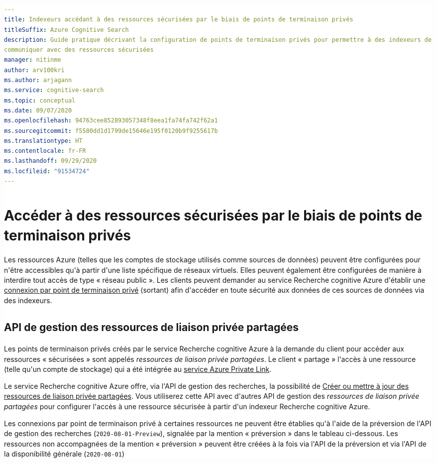 ```yaml
---
title: Indexeurs accédant à des ressources sécurisées par le biais de points de terminaison privés
titleSuffix: Azure Cognitive Search
description: Guide pratique décrivant la configuration de points de terminaison privés pour permettre à des indexeurs de communiquer avec des ressources sécurisées
manager: nitinme
author: arv100kri
ms.author: arjagann
ms.service: cognitive-search
ms.topic: conceptual
ms.date: 09/07/2020
ms.openlocfilehash: 94763cee852893057348f8eea1fa74fa742f62a1
ms.sourcegitcommit: f5580dd1d1799de15646e195f0120b9f9255617b
ms.translationtype: HT
ms.contentlocale: fr-FR
ms.lasthandoff: 09/29/2020
ms.locfileid: "91534724"
---
```

# <a name="accessing-secure-resources-via-private-endpoints"></a>Accéder à des ressources sécurisées par le biais de points de terminaison privés

Les ressources Azure (telles que les comptes de stockage utilisés comme sources de données) peuvent être configurées pour n'être accessibles qu'à partir d'une liste spécifique de réseaux virtuels. Elles peuvent également être configurées de manière à interdire tout accès de type « réseau public ».
Les clients peuvent demander au service Recherche cognitive Azure d'établir une [connexion par point de terminaison privé](https://docs.microsoft.com/azure/private-link/private-endpoint-overview) (sortant) afin d'accéder en toute sécurité aux données de ces sources de données via des indexeurs.

## <a name="shared-private-link-resources-management-apis"></a>API de gestion des ressources de liaison privée partagées

Les points de terminaison privés créés par le service Recherche cognitive Azure à la demande du client pour accéder aux ressources « sécurisées » sont appelés *ressources de liaison privée partagées*. Le client « partage » l'accès à une ressource (telle qu'un compte de stockage) qui a été intégrée au [service Azure Private Link](https://azure.microsoft.com/services/private-link/).

Le service Recherche cognitive Azure offre, via l'API de gestion des recherches, la possibilité de [Créer ou mettre à jour des ressources de liaison privée partagées](https://docs.microsoft.com/rest/api/searchmanagement/sharedprivatelinkresources/createorupdate). Vous utiliserez cette API avec d'autres API de gestion des *ressources de liaison privée partagées* pour configurer l'accès à une ressource sécurisée à partir d'un indexeur Recherche cognitive Azure.

Les connexions par point de terminaison privé à certaines ressources ne peuvent être établies qu'à l'aide de la préversion de l'API de gestion des recherches (`2020-08-01-Preview`), signalée par la mention « préversion » dans le tableau ci-dessous. Les ressources non accompagnées de la mention « préversion » peuvent être créées à la fois via l'API de la préversion et via l'API de la disponibilité générale (`2020-08-01`)
